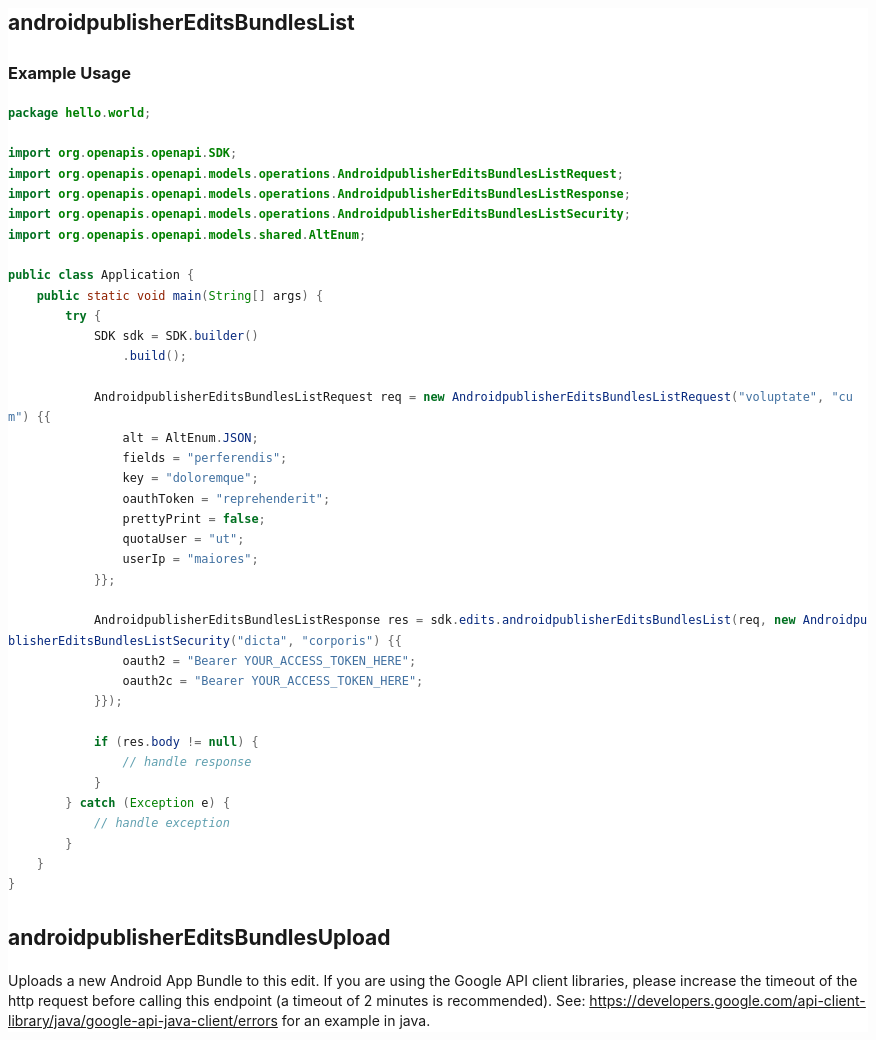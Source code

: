 ## androidpublisherEditsBundlesList

### Example Usage

```java
package hello.world;

import org.openapis.openapi.SDK;
import org.openapis.openapi.models.operations.AndroidpublisherEditsBundlesListRequest;
import org.openapis.openapi.models.operations.AndroidpublisherEditsBundlesListResponse;
import org.openapis.openapi.models.operations.AndroidpublisherEditsBundlesListSecurity;
import org.openapis.openapi.models.shared.AltEnum;

public class Application {
    public static void main(String[] args) {
        try {
            SDK sdk = SDK.builder()
                .build();

            AndroidpublisherEditsBundlesListRequest req = new AndroidpublisherEditsBundlesListRequest("voluptate", "cum") {{
                alt = AltEnum.JSON;
                fields = "perferendis";
                key = "doloremque";
                oauthToken = "reprehenderit";
                prettyPrint = false;
                quotaUser = "ut";
                userIp = "maiores";
            }};            

            AndroidpublisherEditsBundlesListResponse res = sdk.edits.androidpublisherEditsBundlesList(req, new AndroidpublisherEditsBundlesListSecurity("dicta", "corporis") {{
                oauth2 = "Bearer YOUR_ACCESS_TOKEN_HERE";
                oauth2c = "Bearer YOUR_ACCESS_TOKEN_HERE";
            }});

            if (res.body != null) {
                // handle response
            }
        } catch (Exception e) {
            // handle exception
        }
    }
}
```

## androidpublisherEditsBundlesUpload

Uploads a new Android App Bundle to this edit. If you are using the Google API client libraries, please increase the timeout of the http request before calling this endpoint (a timeout of 2 minutes is recommended). See: https://developers.google.com/api-client-library/java/google-api-java-client/errors for an example in java.
